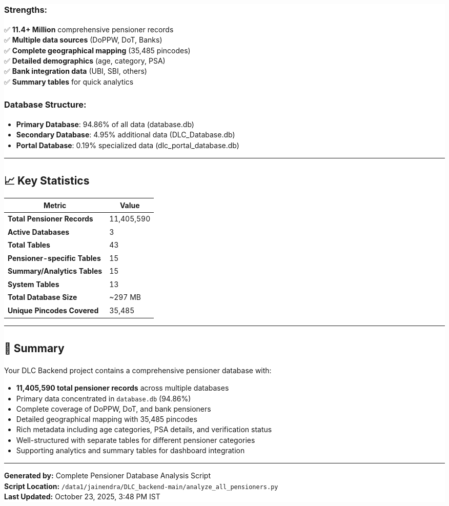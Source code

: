 ### Strengths:
✅ **11.4+ Million** comprehensive pensioner records  
✅ **Multiple data sources** (DoPPW, DoT, Banks)  
✅ **Complete geographical mapping** (35,485 pincodes)  
✅ **Detailed demographics** (age, category, PSA)  
✅ **Bank integration data** (UBI, SBI, others)  
✅ **Summary tables** for quick analytics  

### Database Structure:
- **Primary Database**: 94.86% of all data (database.db)
- **Secondary Database**: 4.95% additional data (DLC_Database.db)
- **Portal Database**: 0.19% specialized data (dlc_portal_database.db)

---

## 📈 Key Statistics

| Metric | Value |
|--------|-------|
| **Total Pensioner Records** | 11,405,590 |
| **Active Databases** | 3 |
| **Total Tables** | 43 |
| **Pensioner-specific Tables** | 15 |
| **Summary/Analytics Tables** | 15 |
| **System Tables** | 13 |
| **Total Database Size** | ~297 MB |
| **Unique Pincodes Covered** | 35,485 |

---

## 🎯 Summary

Your DLC Backend project contains a comprehensive pensioner database with:

- **11,405,590 total pensioner records** across multiple databases
- Primary data concentrated in `database.db` (94.86%)
- Complete coverage of DoPPW, DoT, and bank pensioners
- Detailed geographical mapping with 35,485 pincodes
- Rich metadata including age categories, PSA details, and verification status
- Well-structured with separate tables for different pensioner categories
- Supporting analytics and summary tables for dashboard integration

---

**Generated by:** Complete Pensioner Database Analysis Script  
**Script Location:** `/data1/jainendra/DLC_backend-main/analyze_all_pensioners.py`  
**Last Updated:** October 23, 2025, 3:48 PM IST
